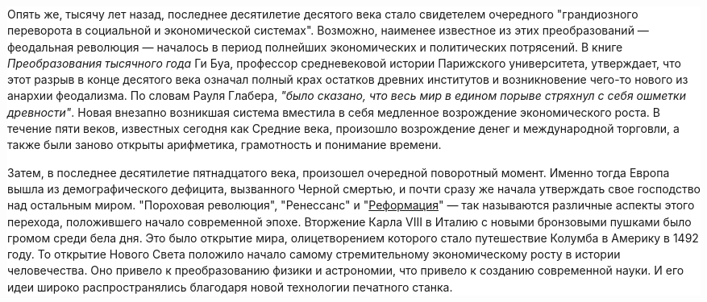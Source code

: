Опять же, тысячу лет назад, последнее десятилетие десятого века стало свидетелем очередного "грандиозного переворота в социальной и экономической системах". Возможно, наименее известное из этих преобразований — феодальная революция — началось в период полнейших экономических и политических потрясений. В книге _Преобразования тысячного года_ Ги Буа, профессор средневековой истории Парижского университета, утверждает, что этот разрыв в конце десятого века означал полный крах остатков древних институтов и возникновение чего-то нового из анархии феодализма. По словам Рауля Глабера, _"было сказано, что весь мир в едином порыве стряхнул с себя ошметки древности"_. Новая внезапно возникшая система вместила в себя медленное возрождение экономического роста. В течение пяти веков, известных сегодня как Средние века, произошло возрождение денег и международной торговли, а также были заново открыты арифметика, грамотность и понимание времени.

Затем, в последнее десятилетие пятнадцатого века, произошел очередной поворотный момент. Именно тогда Европа вышла из демографического дефицита, вызванного Черной смертью, и почти сразу же начала утверждать свое господство над остальным миром. "Пороховая революция", "Ренессанс" и "[Реформация](https://www.21ideas.org/theory-philosophy-bitcoin-reformation/)" — так называются различные аспекты этого перехода, положившего начало современной эпохе. Вторжение Карла VIII в Италию с новыми бронзовыми пушками было громом среди бела дня. Это было открытие мира, олицетворением которого стало путешествие Колумба в Америку в 1492 году. То открытие Нового Света положило начало самому стремительному экономическому росту в истории человечества. Оно привело к преобразованию физики и астрономии, что привело к созданию современной науки. И его идеи широко распространялись благодаря новой технологии печатного станка.

